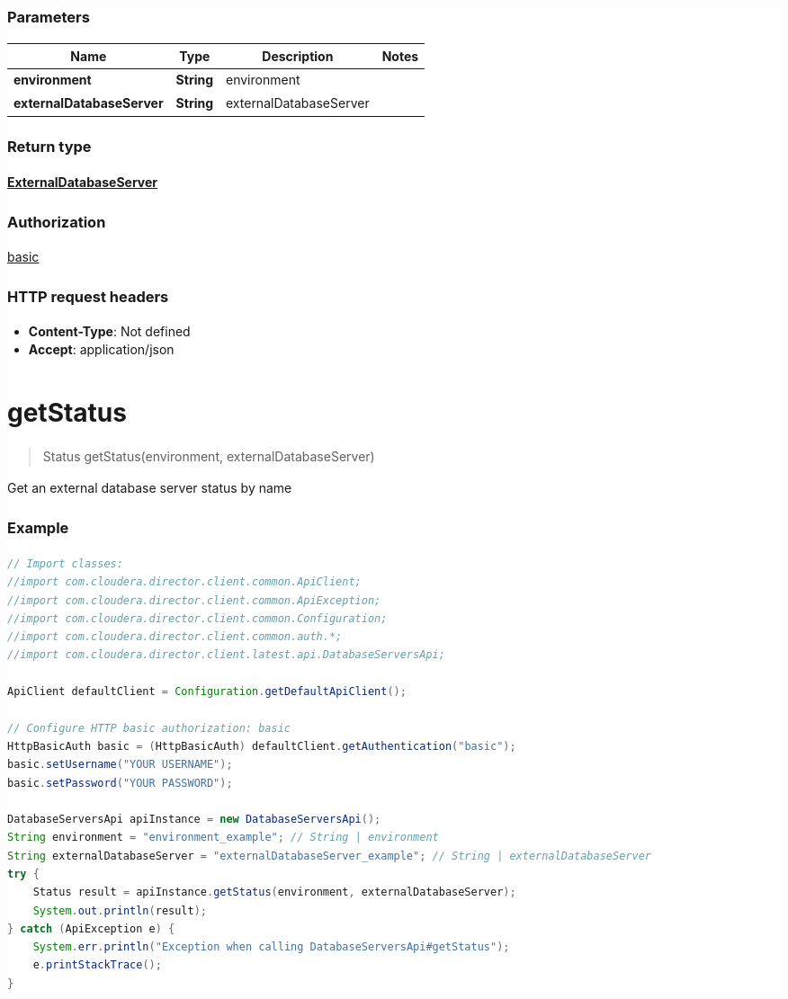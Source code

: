 ### Parameters

Name | Type | Description  | Notes
------------- | ------------- | ------------- | -------------
 **environment** | **String**| environment |
 **externalDatabaseServer** | **String**| externalDatabaseServer |

### Return type

[**ExternalDatabaseServer**](ExternalDatabaseServer.md)

### Authorization

[basic](../README.md#basic)

### HTTP request headers

 - **Content-Type**: Not defined
 - **Accept**: application/json

<a name="getStatus"></a>
# **getStatus**
> Status getStatus(environment, externalDatabaseServer)

Get an external database server status by name

### Example
```java
// Import classes:
//import com.cloudera.director.client.common.ApiClient;
//import com.cloudera.director.client.common.ApiException;
//import com.cloudera.director.client.common.Configuration;
//import com.cloudera.director.client.common.auth.*;
//import com.cloudera.director.client.latest.api.DatabaseServersApi;

ApiClient defaultClient = Configuration.getDefaultApiClient();

// Configure HTTP basic authorization: basic
HttpBasicAuth basic = (HttpBasicAuth) defaultClient.getAuthentication("basic");
basic.setUsername("YOUR USERNAME");
basic.setPassword("YOUR PASSWORD");

DatabaseServersApi apiInstance = new DatabaseServersApi();
String environment = "environment_example"; // String | environment
String externalDatabaseServer = "externalDatabaseServer_example"; // String | externalDatabaseServer
try {
    Status result = apiInstance.getStatus(environment, externalDatabaseServer);
    System.out.println(result);
} catch (ApiException e) {
    System.err.println("Exception when calling DatabaseServersApi#getStatus");
    e.printStackTrace();
}
```
